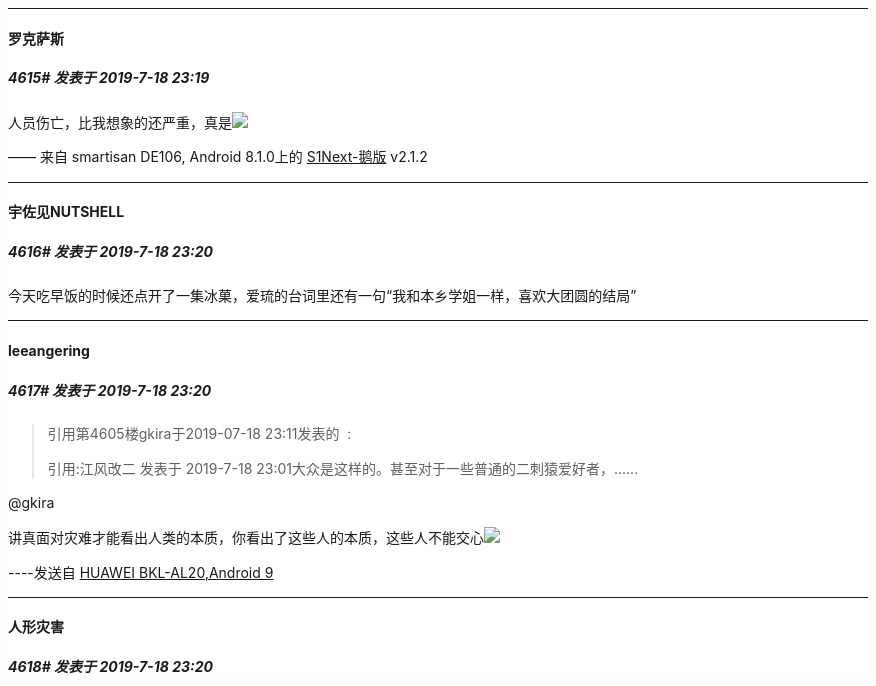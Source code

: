 




-----

####  罗克萨斯  
##### 4615#       发表于 2019-7-18 23:19




人员伤亡，比我想象的还严重，真是<img src="https://static.saraba1st.com/image/smiley/face2017/138.png" referrerpolicy="no-referrer">

—— 来自 smartisan DE106, Android 8.1.0上的 [S1Next-鹅版](https://github.com/ykrank/S1-Next/releases) v2.1.2







-----

####  宇佐见NUTSHELL  
##### 4616#       发表于 2019-7-18 23:20




今天吃早饭的时候还点开了一集冰菓，爱琉的台词里还有一句“我和本乡学姐一样，喜欢大团圆的结局”







-----

####  leeangering  
##### 4617#       发表于 2019-7-18 23:20



<blockquote>引用第4605楼gkira于2019-07-18 23:11发表的  :

引用:江风改二 发表于 2019-7-18 23:01大众是这样的。甚至对于一些普通的二刺猿爱好者，......</blockquote>
@gkira

讲真面对灾难才能看出人类的本质，你看出了这些人的本质，这些人不能交心<img src="https://static.saraba1st.com/image/smiley/face2017/001.png" referrerpolicy="no-referrer">


----发送自 [HUAWEI BKL-AL20,Android 9](http://saraba1st.com/2b/?1.0)







-----

####  人形灾害  
##### 4618#       发表于 2019-7-18 23:20
